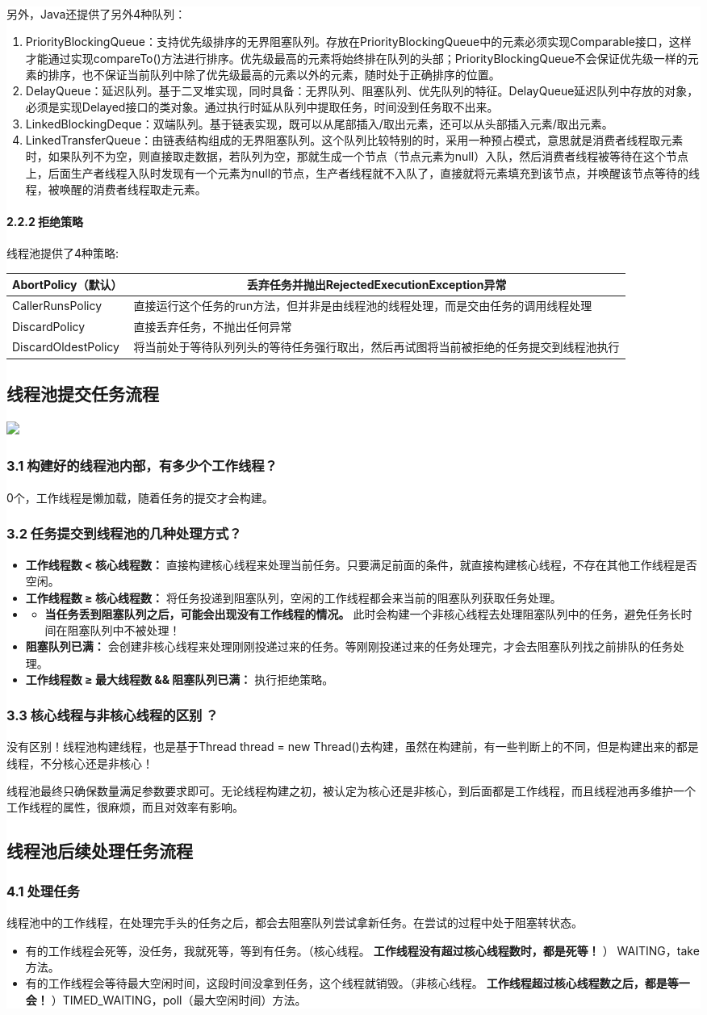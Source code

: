 另外，Java还提供了另外4种队列：

1.  PriorityBlockingQueue：⽀持优先级排序的⽆界阻塞队列。存放在PriorityBlockingQueue中的元素必须实现Comparable接⼝，这样才能通过实现compareTo()⽅法进⾏排序。优先级最⾼的元素将始终排在队列的头部；PriorityBlockingQueue不会保证优先级⼀样的元素的排序，也不保证当前队列中除了优先级最⾼的元素以外的元素，随时处于正确排序的位置。
2.  DelayQueue：延迟队列。基于⼆叉堆实现，同时具备：⽆界队列、阻塞队列、优先队列的特征。DelayQueue延迟队列中存放的对象，必须是实现Delayed接⼝的类对象。通过执⾏时延从队列中提取任务，时间没到任务取不出来。
3.  LinkedBlockingDeque：双端队列。基于链表实现，既可以从尾部插⼊/取出元素，还可以从头部插⼊元素/取出元素。
4.  LinkedTransferQueue：由链表结构组成的⽆界阻塞队列。这个队列⽐较特别的时，采⽤⼀种预占模式，意思就是消费者线程取元素时，如果队列不为空，则直接取⾛数据，若队列为空，那就⽣成⼀个节点（节点元素为null）⼊队，然后消费者线程被等待在这个节点上，后⾯⽣产者线程⼊队时发现有⼀个元素为null的节点，⽣产者线程就不⼊队了，直接就将元素填充到该节点，并唤醒该节点等待的线程，被唤醒的消费者线程取⾛元素。

#### 2.2.2 拒绝策略

线程池提供了4种策略:

| AbortPolicy（默认） | 丢弃任务并抛出RejectedExecutionException异常 |
| --- | --- |
| CallerRunsPolicy | 直接运⾏这个任务的run⽅法，但并⾮是由线程池的线程处理，⽽是交由任务的调⽤线程处理 |
| DiscardPolicy | 直接丢弃任务，不抛出任何异常 |
| DiscardOldestPolicy | 将当前处于等待队列列头的等待任务强⾏取出，然后再试图将当前被拒绝的任务提交到线程池执⾏ |

**线程池提交任务流程**
-------------

![](https://p3-juejin.byteimg.com/tos-cn-i-k3u1fbpfcp/2714aabe79ec42e3ba432bb8d36144ab~tplv-k3u1fbpfcp-jj-mark:3024:0:0:0:q75.awebp#?w=1562&h=1467&s=184964&e=png&b=ffffff)

### **3.1 构建好的线程池内部，有多少个工作线程？**

0个，工作线程是懒加载，随着任务的提交才会构建。

### **3.2** 任务提交到线程池的几种处理方式？

*   **工作线程数 < 核心线程数：**  直接构建核心线程来处理当前任务。只要满足前面的条件，就直接构建核心线程，不存在其他工作线程是否空闲。
*   **工作线程数 ≥ 核心线程数：**  将任务投递到阻塞队列，空闲的工作线程都会来当前的阻塞队列获取任务处理。
*   *   **当任务丢到阻塞队列之后，可能会出现没有工作线程的情况。**  此时会构建一个非核心线程去处理阻塞队列中的任务，避免任务长时间在阻塞队列中不被处理！
*   **阻塞队列已满：**  会创建非核心线程来处理刚刚投递过来的任务。等刚刚投递过来的任务处理完，才会去阻塞队列找之前排队的任务处理。
*   **工作线程数 ≥ 最大线程数 && 阻塞队列已满：**  执行拒绝策略。

### **3.3** 核心线程与非核心线程的区别 **？**

没有区别！线程池构建线程，也是基于Thread thread = new Thread()去构建，虽然在构建前，有一些判断上的不同，但是构建出来的都是线程，不分核心还是非核心！

线程池最终只确保数量满足参数要求即可。无论线程构建之初，被认定为核心还是非核心，到后面都是工作线程，而且线程池再多维护一个工作线程的属性，很麻烦，而且对效率有影响。

**线程池后续处理任务流程**
---------------

### 4.1 处理任务

线程池中的工作线程，在处理完手头的任务之后，都会去阻塞队列尝试拿新任务。在尝试的过程中处于阻塞转状态。

*   有的工作线程会死等，没任务，我就死等，等到有任务。（核心线程。 **工作线程没有超过核心线程数时，都是死等！** ） WAITING，take方法。
*   有的工作线程会等待最大空闲时间，这段时间没拿到任务，这个线程就销毁。（非核心线程。 **工作线程超过核心线程数之后，都是等一会！** ）TIMED_WAITING，poll（最大空闲时间）方法。
